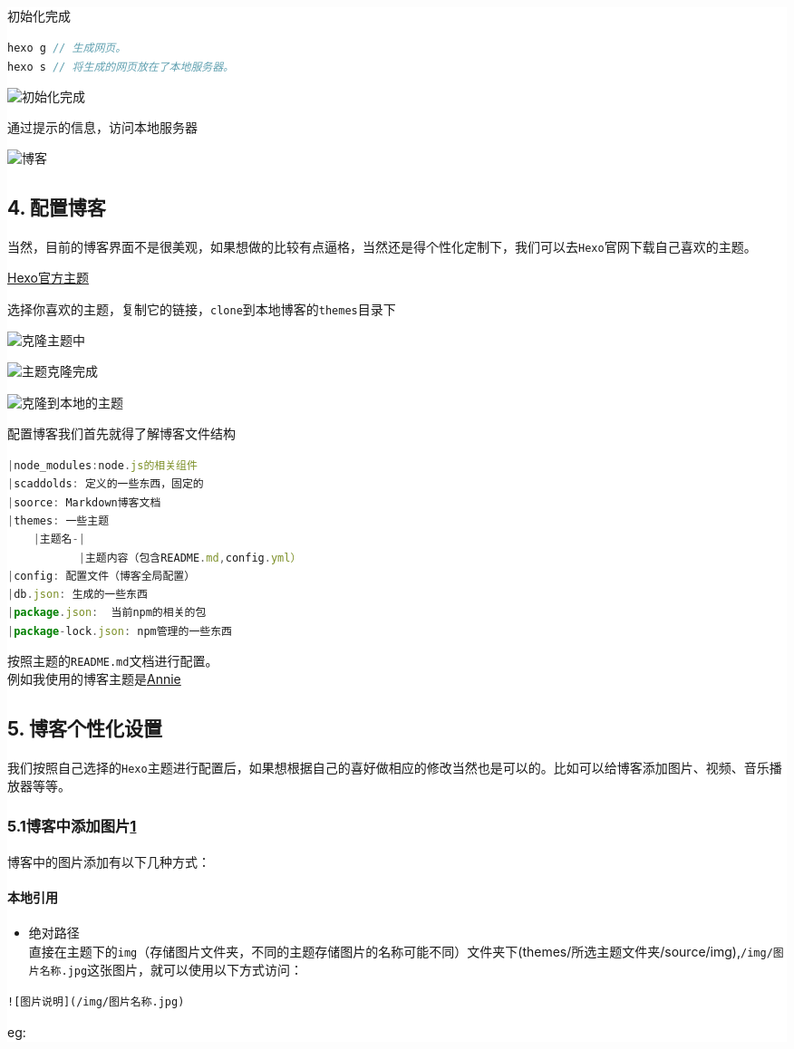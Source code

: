   初始化完成  

  ```javascript
  hexo g // 生成网页。
  hexo s // 将生成的网页放在了本地服务器。
  ```

  ![初始化完成](初始化完成.png)

  通过提示的信息，访问本地服务器  

  ![博客](博客.png)

## 4. <i class="fas fa-cog fa-spin"></i> 配置博客  

当然，目前的博客界面不是很美观，如果想做的比较有点逼格，当然还是得个性化定制下，我们可以去`Hexo`官网下载自己喜欢的主题。  

[Hexo官方主题](https://hexo.io/themes/)

选择你喜欢的主题，复制它的链接，`clone`到本地博客的`themes`目录下  

![克隆主题中](克隆主题中.png)

![主题克隆完成](主题克隆完成.png)

![克隆到本地的主题](克隆到本地的主题.png)

配置博客我们首先就得了解博客文件结构

```javascript
|node_modules:node.js的相关组件
|scaddolds: 定义的一些东西，固定的
|soorce: Markdown博客文档
|themes: 一些主题
	|主题名-|
    	   |主题内容（包含README.md,config.yml）
|config: 配置文件（博客全局配置）
|db.json: 生成的一些东西
|package.json:  当前npm的相关的包
|package-lock.json: npm管理的一些东西
```

按照主题的`README.md`文档进行配置。  
例如我使用的博客主题是[Annie](https://github.com/Sariay/hexo-theme-Annie)  
## 5. <i class="fas fa-user-cog"></i> 博客个性化设置
我们按照自己选择的`Hexo`主题进行配置后，如果想根据自己的喜好做相应的修改当然也是可以的。比如可以给博客添加图片、视频、音乐播放器等等。  
### 5.1博客中添加图片[1]   
博客中的图片添加有以下几种方式：
#### 本地引用    
- 绝对路径  
直接在主题下的`img`（存储图片文件夹，不同的主题存储图片的名称可能不同）文件夹下(themes/所选主题文件夹/source/img),`/img/图片名称.jpg`这张图片，就可以使用以下方式访问： 
```
![图片说明](/img/图片名称.jpg)  
```
eg:    

[1]: https://vwin.github.io/2018/08/07/Hexo%E5%8D%9A%E5%AE%A2%E6%96%87%E7%AB%A0%E6%8F%92%E5%85%A5%E5%9B%BE%E7%89%87/  
[2]: https://baijiahao.baidu.com/s?id=1623914788952059989&wfr=spider&for=pc   
[3]: https://www.karlzhou.com/2016/05/28/travis-ci-deploy-blog/  
[4]: https://docs.travis-ci.com/user/for-beginners/#breaking-the-build